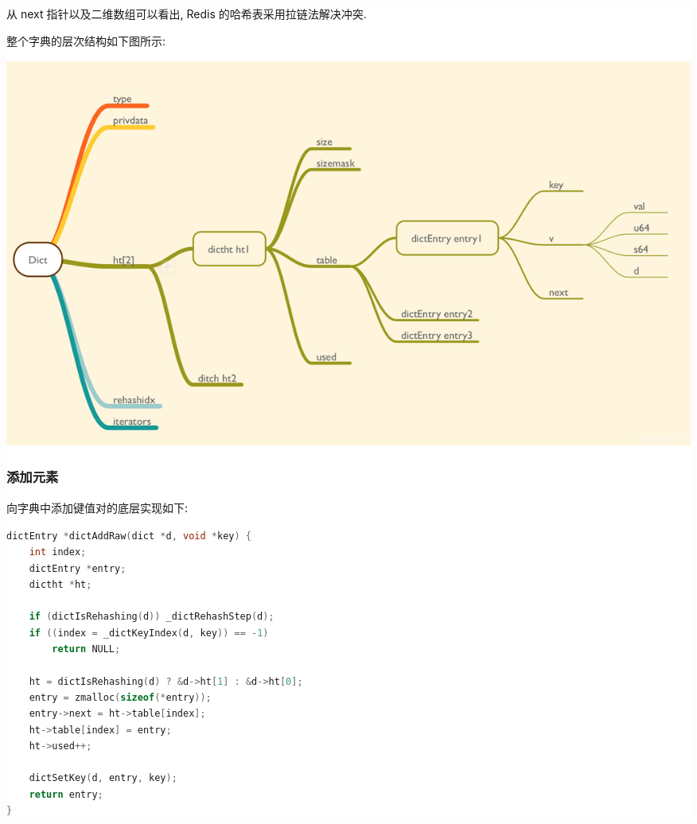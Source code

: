 从 next 指针以及二维数组可以看出, Redis 的哈希表采用拉链法解决冲突. 

整个字典的层次结构如下图所示:

![img](../img/20190201002.png)

### 添加元素

向字典中添加键值对的底层实现如下:

``` C
dictEntry *dictAddRaw(dict *d, void *key) {  
    int index; 
    dictEntry *entry; 
    dictht *ht; 
    
    if (dictIsRehashing(d)) _dictRehashStep(d); 
    if ((index = _dictKeyIndex(d, key)) == -1)
        return NULL; 
    
    ht = dictIsRehashing(d) ? &d->ht[1] : &d->ht[0]; 
    entry = zmalloc(sizeof(*entry)); 
    entry->next = ht->table[index]; 
    ht->table[index] = entry; 
    ht->used++; 
    
    dictSetKey(d, entry, key); 
    return entry; 
}
```
